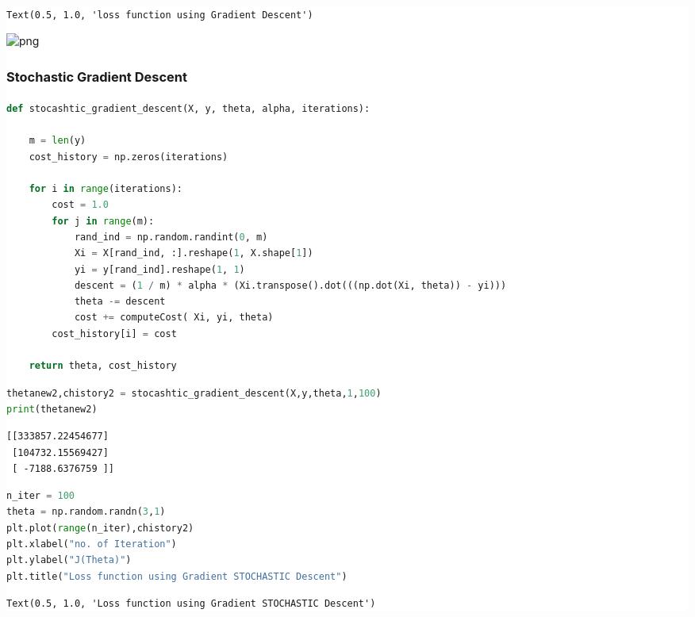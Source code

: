 
    Text(0.5, 1.0, 'loss function using Gradient Descent')




![png](GradientDescent_files/GradientDescent_12_1.png)


### Stochastic Gradient Descent


```python
def stocashtic_gradient_descent(X, y, theta, alpha, iterations):

    m = len(y)
    cost_history = np.zeros(iterations)

    for i in range(iterations):
        cost = 1.0
        for j in range(m):
            rand_ind = np.random.randint(0, m)
            Xi = X[rand_ind, :].reshape(1, X.shape[1])
            yi = y[rand_ind].reshape(1, 1)
            descent = (1 / m) * alpha * (Xi.transpose().dot(((np.dot(Xi, theta)) - yi)))
            theta -= descent
            cost += computeCost( Xi, yi, theta)
        cost_history[i] = cost

    return theta, cost_history
```


```python
thetanew2,chistory2 = stocashtic_gradient_descent(X,y,theta,1,100)
print(thetanew2)
```

    [[333857.22454677]
     [104732.15569427]
     [ -7188.6376759 ]]
    


```python
n_iter = 100
theta = np.random.randn(3,1)
plt.plot(range(n_iter),chistory2)
plt.xlabel("no. of Iteration")
plt.ylabel("J(Theta)")
plt.title("Loss function using Gradient STOCHASTIC Descent")
```




    Text(0.5, 1.0, 'Loss function using Gradient STOCHASTIC Descent')



